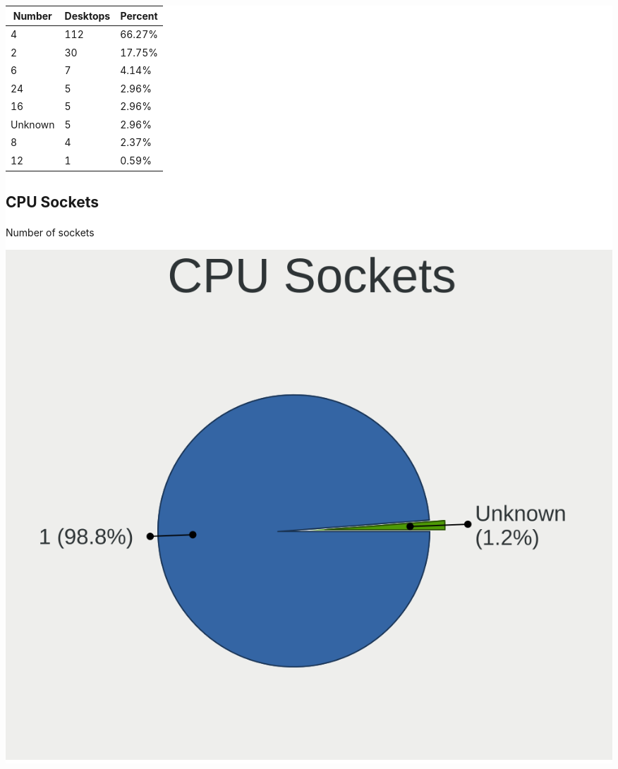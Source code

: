
| Number  | Desktops | Percent |
|---------|----------|---------|
| 4       | 112      | 66.27%  |
| 2       | 30       | 17.75%  |
| 6       | 7        | 4.14%   |
| 24      | 5        | 2.96%   |
| 16      | 5        | 2.96%   |
| Unknown | 5        | 2.96%   |
| 8       | 4        | 2.37%   |
| 12      | 1        | 0.59%   |

CPU Sockets
-----------

Number of sockets

![CPU Sockets](./images/pie_chart_bsd/cpu_sockets.svg)
